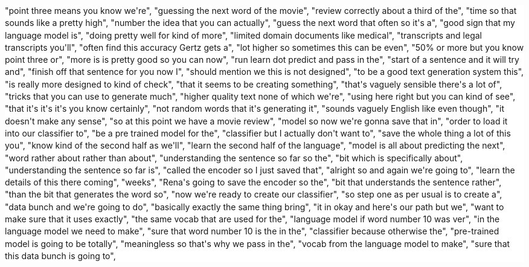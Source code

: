 "point three means you know we're",
"guessing the next word of the movie",
"review correctly about a third of the",
"time so that sounds like a pretty high",
"number the idea that you can actually",
"guess the next word that often so it's a",
"good sign that my language model is",
"doing pretty well for kind of more",
"limited domain documents like medical",
"transcripts and legal transcripts you'll",
"often find this accuracy Gertz gets a",
"lot higher so sometimes this can be even",
"50% or more but you know point three or",
"more is is pretty good so you can now",
"run learn dot predict and pass in the",
"start of a sentence and it will try and",
"finish off that sentence for you now I",
"should mention we this is not designed",
"to be a good text generation system this",
"is really more designed to kind of check",
"that it seems to be creating something",
"that's vaguely sensible there's a lot of",
"tricks that you can use to generate much",
"higher quality text none of which we're",
"using here right but you can kind of see",
"that it's it's it's you know certainly",
"not random words that it's generating it",
"sounds vaguely English like even though",
"it doesn't make any sense",
"so at this point we have a movie review",
"model so now we're gonna save that in",
"order to load it into our classifier to",
"be a pre trained model for the",
"classifier but I actually don't want to",
"save the whole thing a lot of this you",
"know kind of the second half as we'll",
"learn the second half of the language",
"model is all about predicting the next",
"word rather about rather than about",
"understanding the sentence so far so the",
"bit which is specifically about",
"understanding the sentence so far is",
"called the encoder so I just saved that",
"alright so and again we're going to",
"learn the details of this there coming",
"weeks",
"Rena's going to save the encoder so the",
"bit that understands the sentence rather",
"than the bit that generates the word so",
"now we're ready to create our classifier",
"so step one as per usual is to create a",
"data bunch and we're going to do",
"basically exactly the same thing bring",
"it in okay and here's our path but we",
"want to make sure that it uses exactly",
"the same vocab that are used for the",
"language model if word number 10 was ver",
"in the language model we need to make",
"sure that word number 10 is the in the",
"classifier because otherwise the",
"pre-trained model is going to be totally",
"meaningless so that's why we pass in the",
"vocab from the language model to make",
"sure that this data bunch is going to",